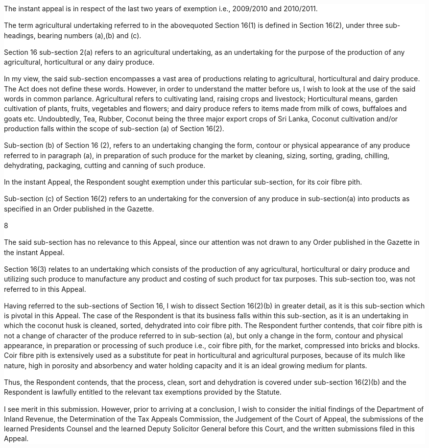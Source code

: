 The instant appeal is in respect of the last two years of exemption i.e., 2009/2010 and 2010/2011.

The term agricultural undertaking referred to in the abovequoted Section 16(1) is defined in Section 16(2), under three sub-headings, bearing numbers (a),(b) and (c).

Section 16 sub-section 2(a) refers to an agricultural undertaking, as an undertaking for the purpose of the production of any agricultural, horticultural or any dairy produce.

In my view, the said sub-section encompasses a vast area of productions relating to agricultural, horticultural and dairy produce. The Act does not define these words. However, in order to understand the matter before us, I wish to look at the use of the said words in common parlance. Agricultural refers to cultivating land, raising crops and livestock; Horticultural means, garden cultivation of plants, fruits, vegetables and flowers; and dairy produce refers to items made from milk of cows, buffaloes and goats etc. Undoubtedly, Tea, Rubber, Coconut being the three major export crops of Sri Lanka, Coconut cultivation and/or production falls within the scope of sub-section (a) of Section 16(2).

Sub-section (b) of Section 16 (2), refers to an undertaking changing the form, contour or physical appearance of any produce referred to in paragraph (a), in preparation of such produce for the market by cleaning, sizing, sorting, grading, chilling, dehydrating, packaging, cutting and canning of such produce.

In the instant Appeal, the Respondent sought exemption under this particular sub-section, for its coir fibre pith.

Sub-section (c) of Section 16(2) refers to an undertaking for the conversion of any produce in sub-section(a) into products as specified in an Order published in the Gazette.

8

The said sub-section has no relevance to this Appeal, since our attention was not drawn to any Order published in the Gazette in the instant Appeal.

Section 16(3) relates to an undertaking which consists of the production of any agricultural, horticultural or dairy produce and utilizing such produce to manufacture any product and costing of such product for tax purposes. This sub-section too, was not referred to in this Appeal.

Having referred to the sub-sections of Section 16, I wish to dissect Section 16(2)(b) in greater detail, as it is this sub-section which is pivotal in this Appeal. The case of the Respondent is that its business falls within this sub-section, as it is an undertaking in which the coconut husk is cleaned, sorted, dehydrated into coir fibre pith. The Respondent further contends, that coir fibre pith is not a change of character of the produce referred to in sub-section (a), but only a change in the form, contour and physical appearance, in preparation or processing of such produce i.e., coir fibre pith, for the market, compressed into bricks and blocks. Coir fibre pith is extensively used as a substitute for peat in horticultural and agricultural purposes, because of its mulch like nature, high in porosity and absorbency and water holding capacity and it is an ideal growing medium for plants.

Thus, the Respondent contends, that the process, clean, sort and dehydration is covered under sub-section 16(2)(b) and the Respondent is lawfully entitled to the relevant tax exemptions provided by the Statute.

I see merit in this submission. However, prior to arriving at a conclusion, I wish to consider the initial findings of the Department of Inland Revenue, the Determination of the Tax Appeals Commission, the Judgement of the Court of Appeal, the submissions of the learned Presidents Counsel and the learned Deputy Solicitor General before this Court, and the written submissions filed in this Appeal.
